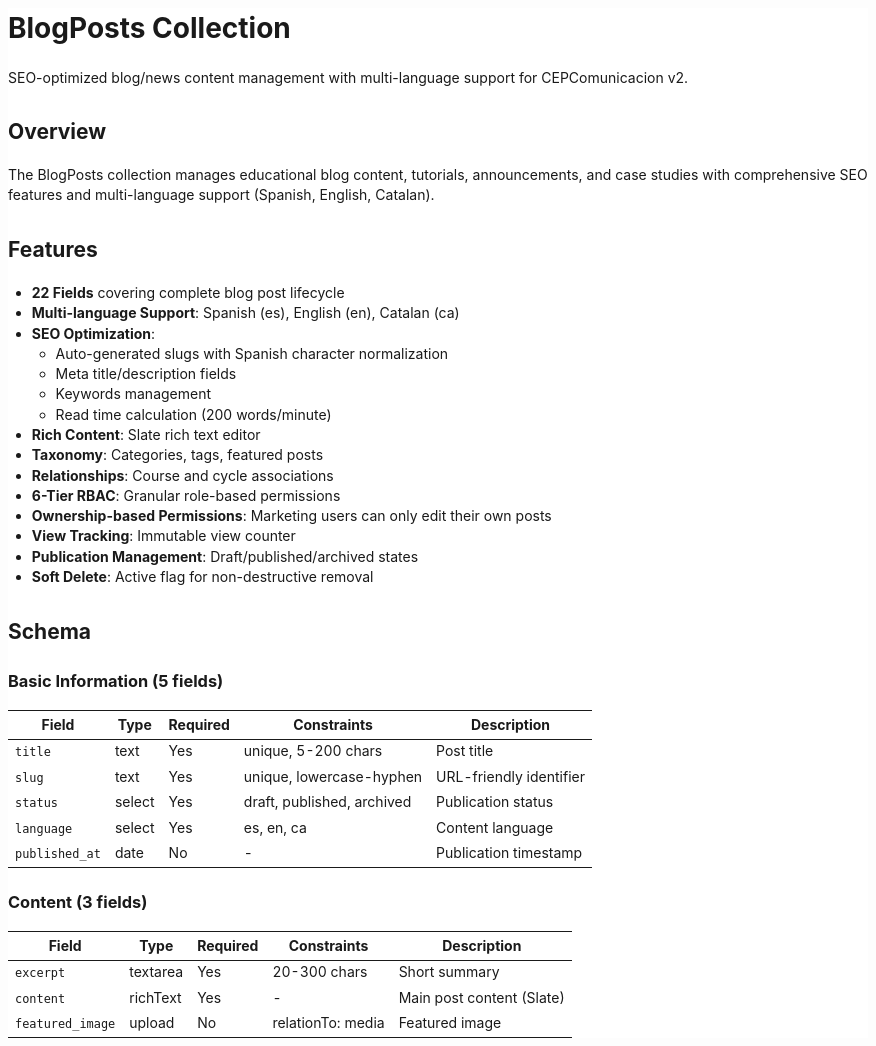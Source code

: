 # BlogPosts Collection

SEO-optimized blog/news content management with multi-language support for CEPComunicacion v2.

## Overview

The BlogPosts collection manages educational blog content, tutorials, announcements, and case studies with comprehensive SEO features and multi-language support (Spanish, English, Catalan).

## Features

- **22 Fields** covering complete blog post lifecycle
- **Multi-language Support**: Spanish (es), English (en), Catalan (ca)
- **SEO Optimization**:
  - Auto-generated slugs with Spanish character normalization
  - Meta title/description fields
  - Keywords management
  - Read time calculation (200 words/minute)
- **Rich Content**: Slate rich text editor
- **Taxonomy**: Categories, tags, featured posts
- **Relationships**: Course and cycle associations
- **6-Tier RBAC**: Granular role-based permissions
- **Ownership-based Permissions**: Marketing users can only edit their own posts
- **View Tracking**: Immutable view counter
- **Publication Management**: Draft/published/archived states
- **Soft Delete**: Active flag for non-destructive removal

## Schema

### Basic Information (5 fields)

| Field | Type | Required | Constraints | Description |
|-------|------|----------|-------------|-------------|
| `title` | text | Yes | unique, 5-200 chars | Post title |
| `slug` | text | Yes | unique, lowercase-hyphen | URL-friendly identifier |
| `status` | select | Yes | draft, published, archived | Publication status |
| `language` | select | Yes | es, en, ca | Content language |
| `published_at` | date | No | - | Publication timestamp |

### Content (3 fields)

| Field | Type | Required | Constraints | Description |
|-------|------|----------|-------------|-------------|
| `excerpt` | textarea | Yes | 20-300 chars | Short summary |
| `content` | richText | Yes | - | Main post content (Slate) |
| `featured_image` | upload | No | relationTo: media | Featured image |

